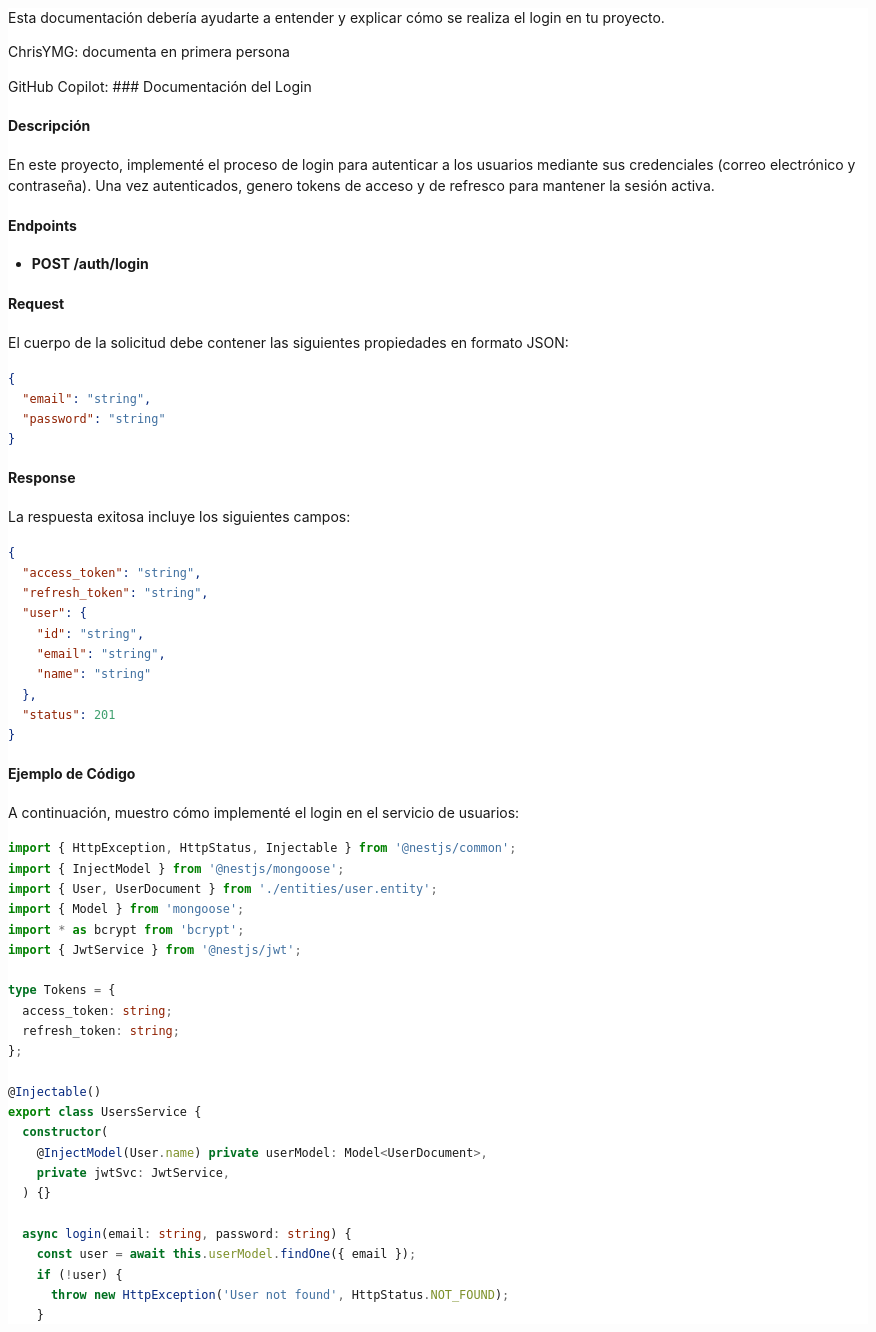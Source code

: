 Esta documentación debería ayudarte a entender y explicar cómo se realiza el login en tu proyecto.

ChrisYMG: documenta en primera persona

GitHub Copilot: ### Documentación del Login

#### Descripción
En este proyecto, implementé el proceso de login para autenticar a los usuarios mediante sus credenciales (correo electrónico y contraseña). Una vez autenticados, genero tokens de acceso y de refresco para mantener la sesión activa.

#### Endpoints
- **POST /auth/login**

#### Request
El cuerpo de la solicitud debe contener las siguientes propiedades en formato JSON:
```json
{
  "email": "string",
  "password": "string"
}
```

#### Response
La respuesta exitosa incluye los siguientes campos:
```json
{
  "access_token": "string",
  "refresh_token": "string",
  "user": {
    "id": "string",
    "email": "string",
    "name": "string"
  },
  "status": 201
}
```

#### Ejemplo de Código
A continuación, muestro cómo implementé el login en el servicio de usuarios:

```typescript
import { HttpException, HttpStatus, Injectable } from '@nestjs/common';
import { InjectModel } from '@nestjs/mongoose';
import { User, UserDocument } from './entities/user.entity';
import { Model } from 'mongoose';
import * as bcrypt from 'bcrypt';
import { JwtService } from '@nestjs/jwt';

type Tokens = {
  access_token: string;
  refresh_token: string;
};

@Injectable()
export class UsersService {
  constructor(
    @InjectModel(User.name) private userModel: Model<UserDocument>,
    private jwtSvc: JwtService,
  ) {}

  async login(email: string, password: string) {
    const user = await this.userModel.findOne({ email });
    if (!user) {
      throw new HttpException('User not found', HttpStatus.NOT_FOUND);
    }
```